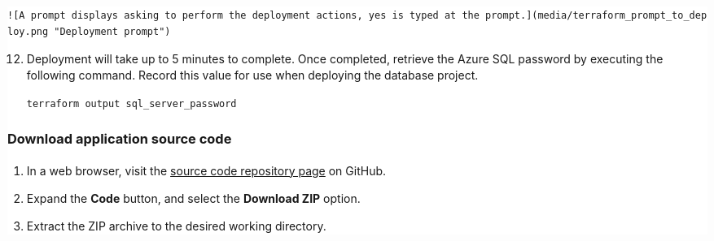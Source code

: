     ![A prompt displays asking to perform the deployment actions, yes is typed at the prompt.](media/terraform_prompt_to_deploy.png "Deployment prompt")

12. Deployment will take up to 5 minutes to complete. Once completed, retrieve the Azure SQL password by executing the following command. Record this value for use when deploying the database project.

    ```powershell
    terraform output sql_server_password
    ```

### Download application source code

1. In a web browser, visit the [source code repository page](https://github.com/solliancenet/appinsights-azurecafe) on GitHub.

2. Expand the **Code** button, and select the **Download ZIP** option.

3. Extract the ZIP archive to the desired working directory.
